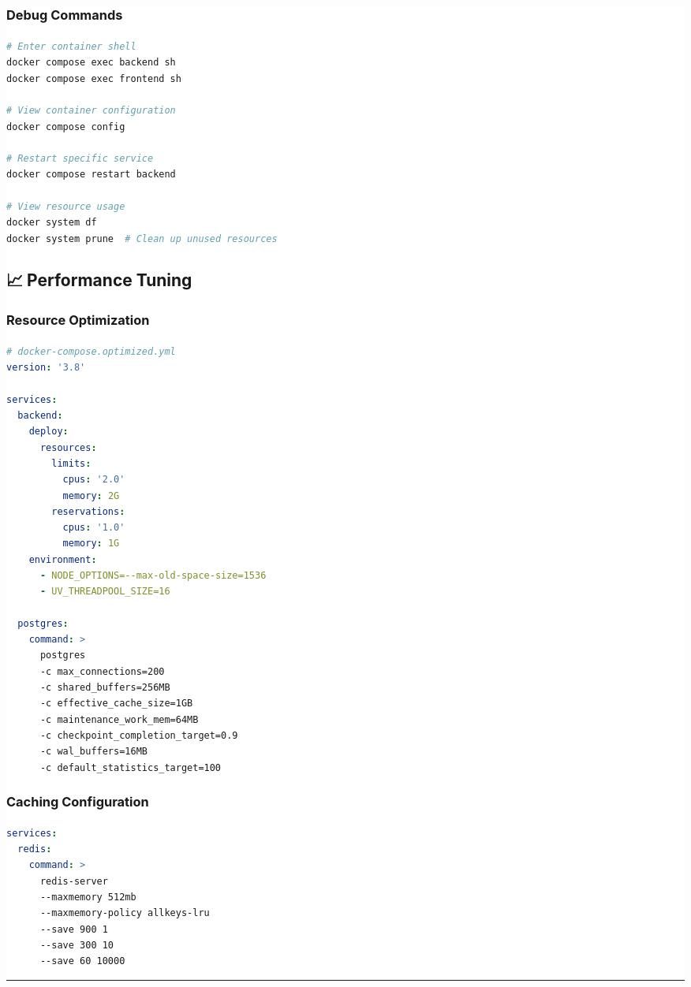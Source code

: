 ### Debug Commands
```bash
# Enter container shell
docker compose exec backend sh
docker compose exec frontend sh

# View container configuration
docker compose config

# Restart specific service
docker compose restart backend

# View resource usage
docker system df
docker system prune  # Clean up unused resources
```

## 📈 Performance Tuning

### Resource Optimization
```yaml
# docker-compose.optimized.yml
version: '3.8'

services:
  backend:
    deploy:
      resources:
        limits:
          cpus: '2.0'
          memory: 2G
        reservations:
          cpus: '1.0'
          memory: 1G
    environment:
      - NODE_OPTIONS=--max-old-space-size=1536
      - UV_THREADPOOL_SIZE=16

  postgres:
    command: >
      postgres
      -c max_connections=200
      -c shared_buffers=256MB
      -c effective_cache_size=1GB
      -c maintenance_work_mem=64MB
      -c checkpoint_completion_target=0.9
      -c wal_buffers=16MB
      -c default_statistics_target=100
```

### Caching Configuration
```yaml
services:
  redis:
    command: >
      redis-server
      --maxmemory 512mb
      --maxmemory-policy allkeys-lru
      --save 900 1
      --save 300 10
      --save 60 10000
```

---